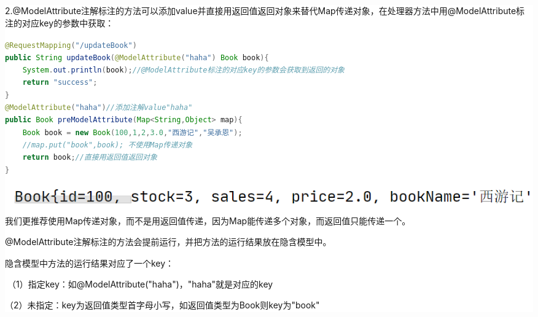 2.@ModelAttribute注解标注的方法可以添加value并直接用返回值返回对象来替代Map传递对象，在处理器方法中用@ModelAttribute标注的对应key的参数中获取：

```java
@RequestMapping("/updateBook")
public String updateBook(@ModelAttribute("haha") Book book){
    System.out.println(book);//@ModelAttribute标注的对应key的参数会获取到返回的对象
    return "success";
}
@ModelAttribute("haha")//添加注解value"haha"
public Book preModelAttribute(Map<String,Object> map){
    Book book = new Book(100,1,2,3.0,"西游记","吴承恩");
    //map.put("book",book); 不使用Map传递对象
    return book;//直接用返回值返回对象
}
```

![image-20201124205127784](Image/image-20201124205127784.png)

我们更推荐使用Map传递对象，而不是用返回值传递，因为Map能传递多个对象，而返回值只能传递一个。

@ModelAttribute注解标注的方法会提前运行，并把方法的运行结果放在隐含模型中。

隐含模型中方法的运行结果对应了一个key：

​	（1）指定key：如@ModelAttribute("haha")，"haha"就是对应的key

​	（2）未指定：key为返回值类型首字母小写，如返回值类型为Book则key为"book"

